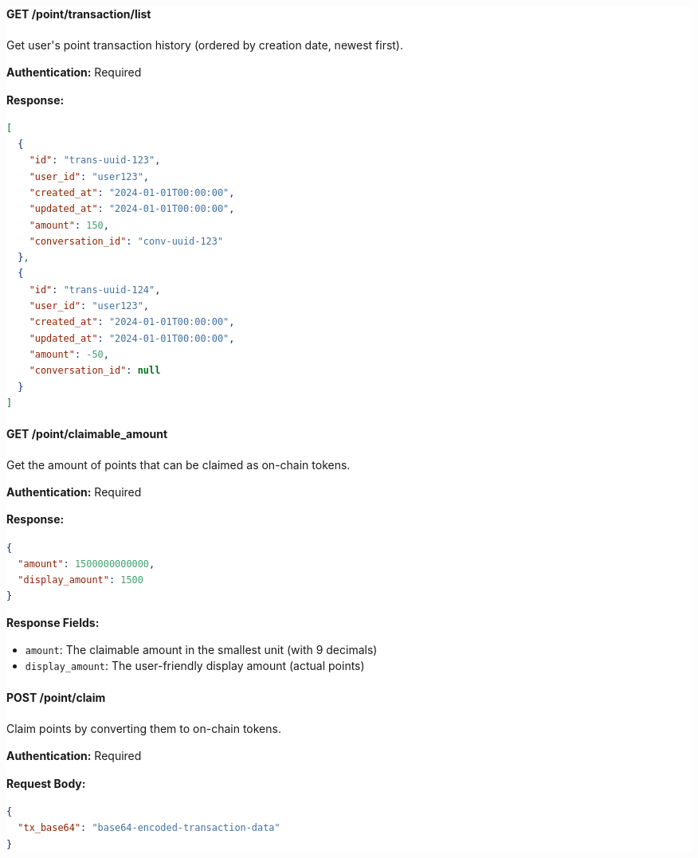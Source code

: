 #### GET /point/transaction/list

Get user's point transaction history (ordered by creation date, newest first).

**Authentication:** Required

**Response:**

```json
[
  {
    "id": "trans-uuid-123",
    "user_id": "user123",
    "created_at": "2024-01-01T00:00:00",
    "updated_at": "2024-01-01T00:00:00",
    "amount": 150,
    "conversation_id": "conv-uuid-123"
  },
  {
    "id": "trans-uuid-124",
    "user_id": "user123",
    "created_at": "2024-01-01T00:00:00",
    "updated_at": "2024-01-01T00:00:00",
    "amount": -50,
    "conversation_id": null
  }
]
```

#### GET /point/claimable_amount

Get the amount of points that can be claimed as on-chain tokens.

**Authentication:** Required

**Response:**

```json
{
  "amount": 1500000000000,
  "display_amount": 1500
}
```

**Response Fields:**

- `amount`: The claimable amount in the smallest unit (with 9 decimals)
- `display_amount`: The user-friendly display amount (actual points)

#### POST /point/claim

Claim points by converting them to on-chain tokens.

**Authentication:** Required

**Request Body:**

```json
{
  "tx_base64": "base64-encoded-transaction-data"
}
```
